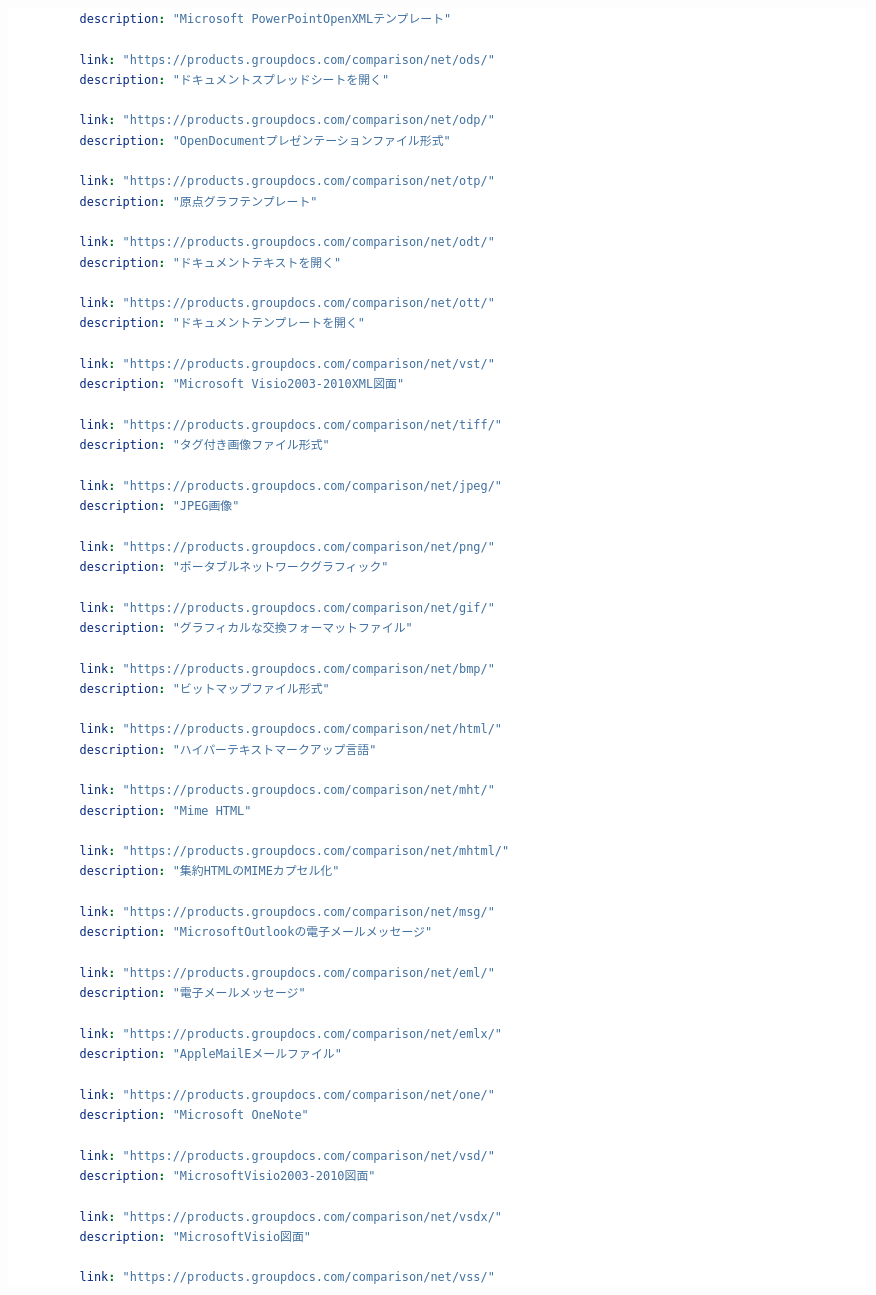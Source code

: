 ```yaml
          description: "Microsoft PowerPointOpenXMLテンプレート"

          link: "https://products.groupdocs.com/comparison/net/ods/"
          description: "ドキュメントスプレッドシートを開く"

          link: "https://products.groupdocs.com/comparison/net/odp/"
          description: "OpenDocumentプレゼンテーションファイル形式"

          link: "https://products.groupdocs.com/comparison/net/otp/"
          description: "原点グラフテンプレート"

          link: "https://products.groupdocs.com/comparison/net/odt/"
          description: "ドキュメントテキストを開く"

          link: "https://products.groupdocs.com/comparison/net/ott/"
          description: "ドキュメントテンプレートを開く"

          link: "https://products.groupdocs.com/comparison/net/vst/"
          description: "Microsoft Visio2003-2010XML図面"

          link: "https://products.groupdocs.com/comparison/net/tiff/"
          description: "タグ付き画像ファイル形式"

          link: "https://products.groupdocs.com/comparison/net/jpeg/"
          description: "JPEG画像"

          link: "https://products.groupdocs.com/comparison/net/png/"
          description: "ポータブルネットワークグラフィック"

          link: "https://products.groupdocs.com/comparison/net/gif/"
          description: "グラフィカルな交換フォーマットファイル"

          link: "https://products.groupdocs.com/comparison/net/bmp/"
          description: "ビットマップファイル形式"

          link: "https://products.groupdocs.com/comparison/net/html/"
          description: "ハイパーテキストマークアップ言語"

          link: "https://products.groupdocs.com/comparison/net/mht/"
          description: "Mime HTML"

          link: "https://products.groupdocs.com/comparison/net/mhtml/"
          description: "集約HTMLのMIMEカプセル化"

          link: "https://products.groupdocs.com/comparison/net/msg/"
          description: "MicrosoftOutlookの電子メールメッセージ"

          link: "https://products.groupdocs.com/comparison/net/eml/"
          description: "電子メールメッセージ"

          link: "https://products.groupdocs.com/comparison/net/emlx/"
          description: "AppleMailEメールファイル"

          link: "https://products.groupdocs.com/comparison/net/one/"
          description: "Microsoft OneNote"

          link: "https://products.groupdocs.com/comparison/net/vsd/"
          description: "MicrosoftVisio2003-2010図面"

          link: "https://products.groupdocs.com/comparison/net/vsdx/"
          description: "MicrosoftVisio図面"

          link: "https://products.groupdocs.com/comparison/net/vss/"
```